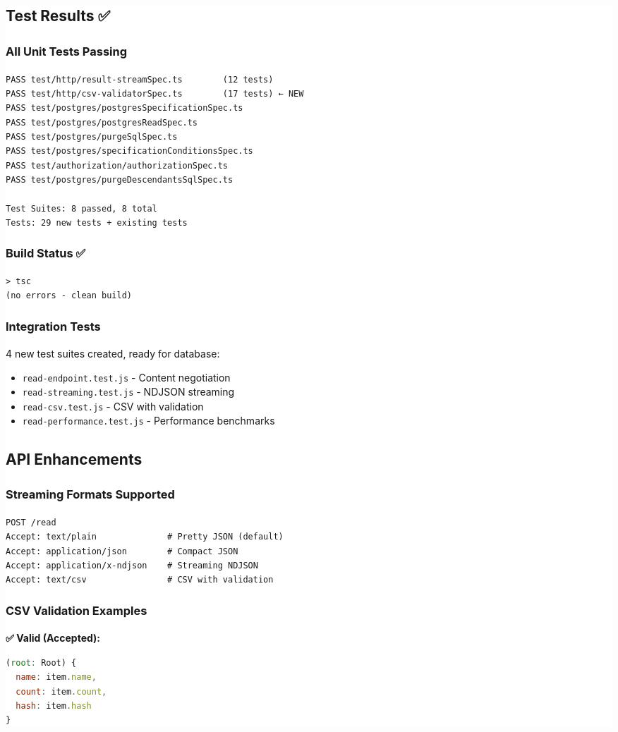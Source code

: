 ## Test Results ✅

### All Unit Tests Passing
```
PASS test/http/result-streamSpec.ts        (12 tests)
PASS test/http/csv-validatorSpec.ts        (17 tests) ← NEW
PASS test/postgres/postgresSpecificationSpec.ts
PASS test/postgres/postgresReadSpec.ts
PASS test/postgres/purgeSqlSpec.ts
PASS test/postgres/specificationConditionsSpec.ts
PASS test/authorization/authorizationSpec.ts
PASS test/postgres/purgeDescendantsSqlSpec.ts

Test Suites: 8 passed, 8 total
Tests: 29 new tests + existing tests
```

### Build Status ✅
```
> tsc
(no errors - clean build)
```

### Integration Tests
4 new test suites created, ready for database:
- `read-endpoint.test.js` - Content negotiation
- `read-streaming.test.js` - NDJSON streaming
- `read-csv.test.js` - CSV with validation
- `read-performance.test.js` - Performance benchmarks

## API Enhancements

### Streaming Formats Supported

```http
POST /read
Accept: text/plain              # Pretty JSON (default)
Accept: application/json        # Compact JSON
Accept: application/x-ndjson    # Streaming NDJSON
Accept: text/csv                # CSV with validation
```

### CSV Validation Examples

**✅ Valid (Accepted):**
```javascript
(root: Root) {
  name: item.name,
  count: item.count,
  hash: item.hash
}
```
